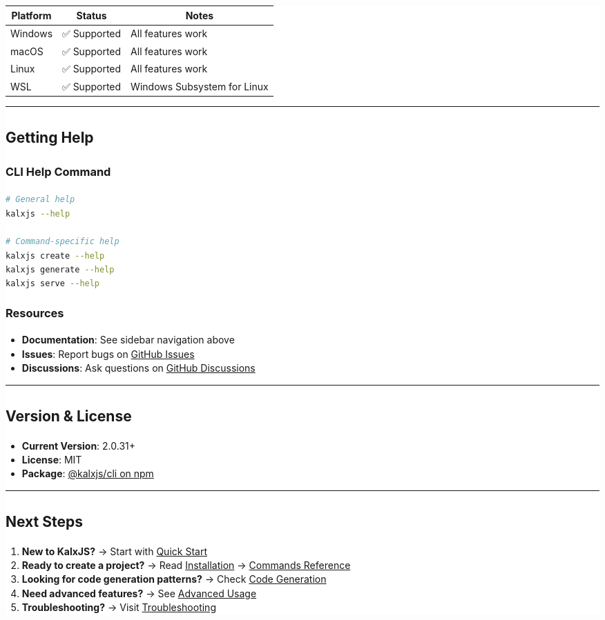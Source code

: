 | Platform | Status | Notes |
|----------|--------|-------|
| Windows  | ✅ Supported | All features work |
| macOS    | ✅ Supported | All features work |
| Linux    | ✅ Supported | All features work |
| WSL      | ✅ Supported | Windows Subsystem for Linux |

---

## Getting Help

### CLI Help Command
```bash
# General help
kalxjs --help

# Command-specific help
kalxjs create --help
kalxjs generate --help
kalxjs serve --help
```

### Resources
- **Documentation**: See sidebar navigation above
- **Issues**: Report bugs on [GitHub Issues](https://github.com/Odeneho-Calculus/kalxjs/issues)
- **Discussions**: Ask questions on [GitHub Discussions](https://github.com/Odeneho-Calculus/kalxjs/discussions)

---

## Version & License

- **Current Version**: 2.0.31+
- **License**: MIT
- **Package**: [@kalxjs/cli on npm](https://www.npmjs.com/package/@kalxjs/cli)

---

## Next Steps

1. **New to KalxJS?** → Start with [Quick Start](./QUICK_START.md)
2. **Ready to create a project?** → Read [Installation](./INSTALLATION.md) → [Commands Reference](./COMMANDS.md)
3. **Looking for code generation patterns?** → Check [Code Generation](./GENERATION.md)
4. **Need advanced features?** → See [Advanced Usage](./ADVANCED_USAGE.md)
5. **Troubleshooting?** → Visit [Troubleshooting](./TROUBLESHOOTING.md)
